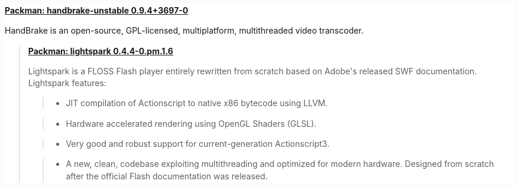 **[Packman:
handbrake-unstable 0.9.4+3697-0](http://packman.links2linux.org/package/handbrake-unstable)**


> 
> 
HandBrake is an open-source, GPL-licensed, multiplatform, multithreaded video
transcoder.</blockquote>










<blockquote>

> 
> 

**[Packman: lightspark
0.4.4-0.pm.1.6](http://packman.links2linux.org/package/lightspark)**


> 
> 
Lightspark is a FLOSS Flash player entirely rewritten from scratch based on Adobe's
released SWF documentation. Lightspark features:

> 
> 

> 
> 
	
>   * JIT compilation of Actionscript to native x86 bytecode using LLVM.
> 
	
>   * Hardware accelerated rendering using OpenGL Shaders (GLSL).
> 
	
>   * Very good and robust support for current-generation Actionscript3.
> 
	
>   * A new, clean, codebase exploiting multithreading and optimized for modern hardware.
Designed from scratch after the official Flash documentation was released.
> 


> 
> </blockquote>










<blockquote>

> 
> 
